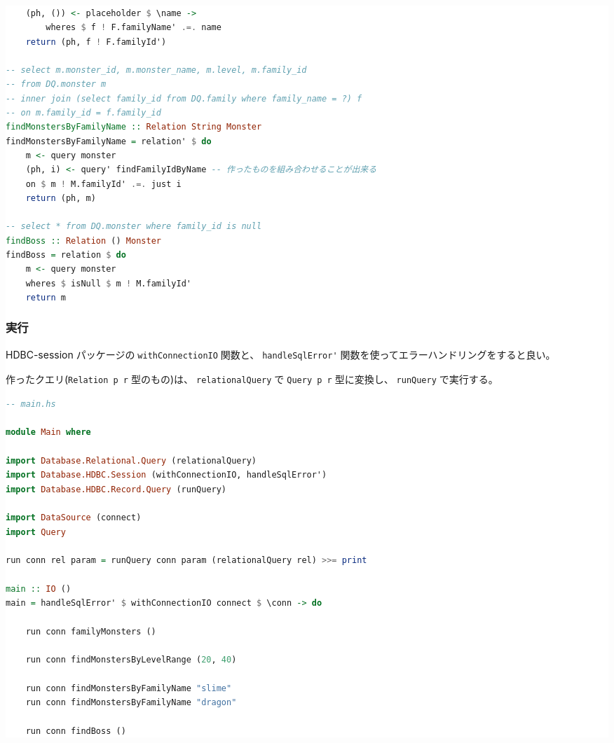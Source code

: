 ```haskell
    (ph, ()) <- placeholder $ \name ->
        wheres $ f ! F.familyName' .=. name
    return (ph, f ! F.familyId')

-- select m.monster_id, m.monster_name, m.level, m.family_id 
-- from DQ.monster m
-- inner join (select family_id from DQ.family where family_name = ?) f
-- on m.family_id = f.family_id
findMonstersByFamilyName :: Relation String Monster
findMonstersByFamilyName = relation' $ do
    m <- query monster
    (ph, i) <- query' findFamilyIdByName -- 作ったものを組み合わせることが出来る
    on $ m ! M.familyId' .=. just i
    return (ph, m)

-- select * from DQ.monster where family_id is null
findBoss :: Relation () Monster
findBoss = relation $ do
    m <- query monster
    wheres $ isNull $ m ! M.familyId'
    return m
```


### 実行

HDBC-session パッケージの `withConnectionIO` 関数と、 `handleSqlError'` 関数を使ってエラーハンドリングをすると良い。

作ったクエリ(`Relation p r` 型のもの)は、 `relationalQuery` で `Query p r` 型に変換し、 `runQuery` で実行する。

```haskell
-- main.hs

module Main where

import Database.Relational.Query (relationalQuery)
import Database.HDBC.Session (withConnectionIO, handleSqlError')
import Database.HDBC.Record.Query (runQuery)

import DataSource (connect)
import Query

run conn rel param = runQuery conn param (relationalQuery rel) >>= print

main :: IO ()
main = handleSqlError' $ withConnectionIO connect $ \conn -> do

    run conn familyMonsters ()

    run conn findMonstersByLevelRange (20, 40)

    run conn findMonstersByFamilyName "slime"
    run conn findMonstersByFamilyName "dragon"

    run conn findBoss ()
```
